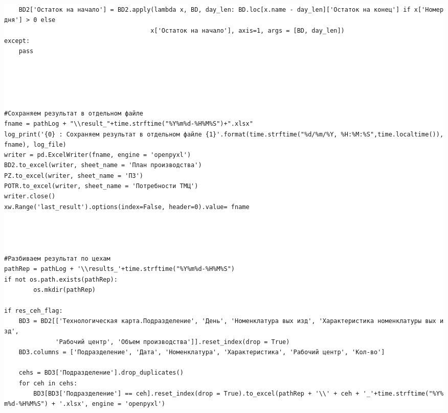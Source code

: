         BD2['Остаток на начало'] = BD2.apply(lambda x, BD, day_len: BD.loc[x.name - day_len]['Остаток на конец'] if x['Номер дня'] > 0 else
                                            x['Остаток на начало'], axis=1, args = [BD, day_len])
    except:
        pass

    



    #Сохраняем результат в отдельном файле
    fname = pathLog + "\\result_"+time.strftime("%Y%m%d-%H%M%S")+".xlsx"
    log_print('{0} : Сохраняем результат в отдельном файле {1}'.format(time.strftime("%d/%m/%Y, %H:%M:%S",time.localtime()), fname), log_file)
    writer = pd.ExcelWriter(fname, engine = 'openpyxl')
    BD2.to_excel(writer, sheet_name = 'План производства')
    PZ.to_excel(writer, sheet_name = 'ПЗ')
    POTR.to_excel(writer, sheet_name = 'Потребности ТМЦ')
    writer.close()
    xw.Range('last_result').options(index=False, header=0).value= fname
    
    
    
    
    #Разбиваем результат по цехам
    pathRep = pathLog + '\\results_'+time.strftime("%Y%m%d-%H%M%S")
    if not os.path.exists(pathRep):
            os.mkdir(pathRep)

    if res_ceh_flag:
        BD3 = BD2[['Технологическая карта.Подразделение', 'День', 'Номенклатура вых изд', 'Характеристика номенклатуры вых изд',
                  'Рабочий центр', 'Объем производства']].reset_index(drop = True)
        BD3.columns = ['Подразделение', 'Дата', 'Номенклатура', 'Характеристика', 'Рабочий центр', 'Кол-во']
        
        cehs = BD3['Подразделение'].drop_duplicates()
        for ceh in cehs:
            BD3[BD3['Подразделение'] == ceh].reset_index(drop = True).to_excel(pathRep + '\\' + ceh + '_'+time.strftime("%Y%m%d-%H%M%S") + '.xlsx', engine = 'openpyxl')

    
    
